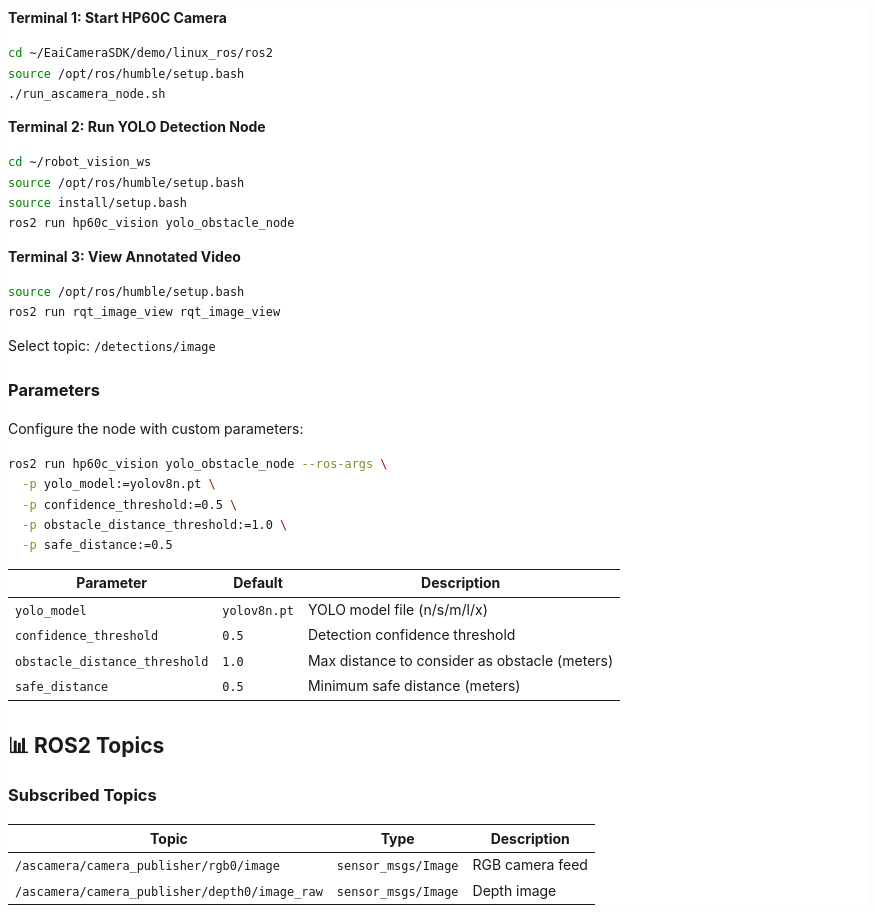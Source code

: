 **Terminal 1: Start HP60C Camera**
```bash
cd ~/EaiCameraSDK/demo/linux_ros/ros2
source /opt/ros/humble/setup.bash
./run_ascamera_node.sh
```

**Terminal 2: Run YOLO Detection Node**
```bash
cd ~/robot_vision_ws
source /opt/ros/humble/setup.bash
source install/setup.bash
ros2 run hp60c_vision yolo_obstacle_node
```

**Terminal 3: View Annotated Video**
```bash
source /opt/ros/humble/setup.bash
ros2 run rqt_image_view rqt_image_view
```

Select topic: `/detections/image`

### Parameters

Configure the node with custom parameters:

```bash
ros2 run hp60c_vision yolo_obstacle_node --ros-args \
  -p yolo_model:=yolov8n.pt \
  -p confidence_threshold:=0.5 \
  -p obstacle_distance_threshold:=1.0 \
  -p safe_distance:=0.5
```

| Parameter | Default | Description |
|-----------|---------|-------------|
| `yolo_model` | `yolov8n.pt` | YOLO model file (n/s/m/l/x) |
| `confidence_threshold` | `0.5` | Detection confidence threshold |
| `obstacle_distance_threshold` | `1.0` | Max distance to consider as obstacle (meters) |
| `safe_distance` | `0.5` | Minimum safe distance (meters) |

## 📊 ROS2 Topics

### Subscribed Topics

| Topic | Type | Description |
|-------|------|-------------|
| `/ascamera/camera_publisher/rgb0/image` | `sensor_msgs/Image` | RGB camera feed |
| `/ascamera/camera_publisher/depth0/image_raw` | `sensor_msgs/Image` | Depth image |
